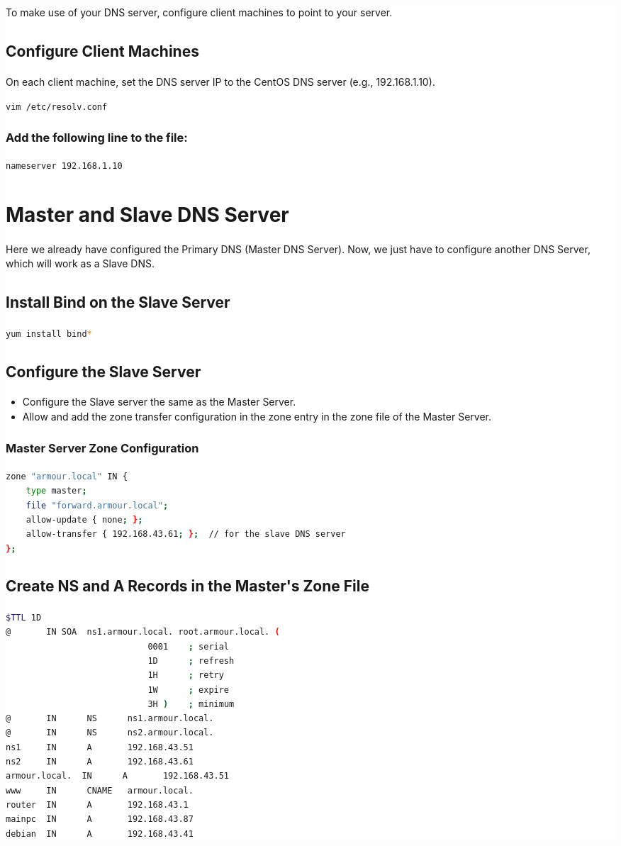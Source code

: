 To make use of your DNS server, configure client machines to point to your server.

## Configure Client Machines
On each client machine, set the DNS server IP to the CentOS DNS server (e.g., 192.168.1.10).

```bash
vim /etc/resolv.conf
```

### Add the following line to the file:
```bash
nameserver 192.168.1.10
```

# Master and Slave DNS Server

Here we already have configured the Primary DNS (Master DNS Server). Now, we just have to configure another DNS Server, which will work as a Slave DNS.

## Install Bind on the Slave Server
```bash
yum install bind*
```

## Configure the Slave Server
- Configure the Slave server the same as the Master Server.
- Allow and add the zone transfer configuration in the zone entry in the zone file of the Master Server.

### Master Server Zone Configuration
```bash
zone "armour.local" IN {
    type master;
    file "forward.armour.local";
    allow-update { none; };
    allow-transfer { 192.168.43.61; };  // for the slave DNS server
};
```

## Create NS and A Records in the Master's Zone File
```bash
$TTL 1D
@       IN SOA  ns1.armour.local. root.armour.local. (
                            0001    ; serial
                            1D      ; refresh
                            1H      ; retry
                            1W      ; expire
                            3H )    ; minimum
@       IN      NS      ns1.armour.local.
@       IN      NS      ns2.armour.local.
ns1     IN      A       192.168.43.51
ns2     IN      A       192.168.43.61
armour.local.  IN      A       192.168.43.51
www     IN      CNAME   armour.local.
router  IN      A       192.168.43.1
mainpc  IN      A       192.168.43.87
debian  IN      A       192.168.43.41
```
